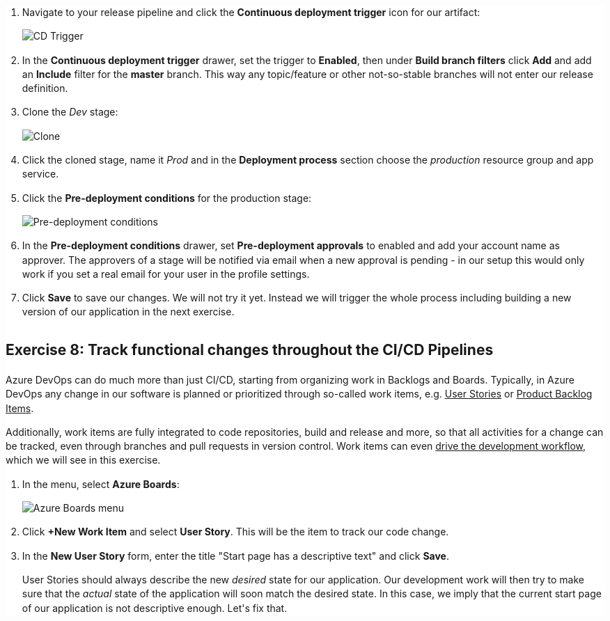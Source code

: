 1. Navigate to your release pipeline and click the **Continuous deployment trigger** icon for our artifact:

    ![CD Trigger](./media/cdtrigger.png)

1. In the **Continuous deployment trigger** drawer, set the trigger to **Enabled**, then under **Build branch filters** click **Add** and add an **Include** filter for the **master** branch. This way any topic/feature or other not-so-stable branches will not enter our release definition.

1. Clone the *Dev* stage:

    ![Clone](./media/clonestage.png)

1. Click the cloned stage, name it *Prod* and in the **Deployment process** section choose the *production* resource group and app service.

1. Click the **Pre-deployment conditions** for the production stage:

    ![Pre-deployment conditions](./media/productiontrigger.png)

1. In the **Pre-deployment conditions** drawer, set **Pre-deployment approvals** to enabled and add your account name as approver. The approvers of a stage will be notified via email when a new approval is pending - in our setup this would only work if you set a real email for your user in the profile settings.

1. Click **Save** to save our changes. We will not try it yet. Instead we will trigger the whole process including building a new version of our application in the next exercise.

## Exercise 8: Track functional changes throughout the CI/CD Pipelines

Azure DevOps can do much more than just CI/CD, starting from organizing work in Backlogs and Boards. Typically, in Azure DevOps any change in our software is planned or prioritized through so-called work items, e.g. [User Stories](https://docs.microsoft.com/en-us/azure/devops/boards/work-items/guidance/agile-process-workflow?view=vsts#define-user-stories) or [Product Backlog Items](https://docs.microsoft.com/en-us/azure/devops/boards/work-items/guidance/scrum-process-workflow?view=vsts#define-pbis-and-bugs).

Additionally, work items are fully integrated to code repositories, build and release and more, so that all activities for a change can be tracked, even through branches and pull requests in version control. Work items can even [drive the development workflow](https://docs.microsoft.com/en-us/azure/devops/boards/backlogs/connect-work-items-to-git-dev-ops?view=vsts), which we will see in this exercise.

1. In the menu, select **Azure Boards**:

    ![Azure Boards menu](./media/menuboards.png)

1. Click **+New Work Item** and select **User Story**. This will be the item to track our code change.

1. In the **New User Story** form, enter the title "Start page has a descriptive text" and click **Save**.

    User Stories should always describe the new *desired* state for our application. Our development work will then try to make sure that the *actual* state of the application will soon match the desired state. In this case, we imply that the current start page of our application is not descriptive enough. Let's fix that.
